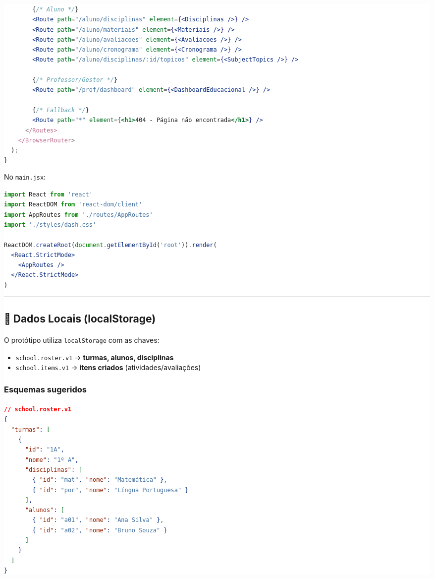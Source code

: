 ```jsx
        {/* Aluno */}
        <Route path="/aluno/disciplinas" element={<Disciplinas />} />
        <Route path="/aluno/materiais" element={<Materiais />} />
        <Route path="/aluno/avaliacoes" element={<Avaliacoes />} />
        <Route path="/aluno/cronograma" element={<Cronograma />} />
        <Route path="/aluno/disciplinas/:id/topicos" element={<SubjectTopics />} />

        {/* Professor/Gestor */}
        <Route path="/prof/dashboard" element={<DashboardEducacional />} />

        {/* Fallback */}
        <Route path="*" element={<h1>404 - Página não encontrada</h1>} />
      </Routes>
    </BrowserRouter>
  );
}
```

No `main.jsx`:

```jsx
import React from 'react'
import ReactDOM from 'react-dom/client'
import AppRoutes from './routes/AppRoutes'
import './styles/dash.css'

ReactDOM.createRoot(document.getElementById('root')).render(
  <React.StrictMode>
    <AppRoutes />
  </React.StrictMode>
)
```

---

## 💾 Dados Locais (localStorage)

O protótipo utiliza `localStorage` com as chaves:

* `school.roster.v1` → **turmas, alunos, disciplinas**
* `school.items.v1` → **itens criados** (atividades/avaliações)

### Esquemas sugeridos

```json
// school.roster.v1
{
  "turmas": [
    {
      "id": "1A",
      "nome": "1º A",
      "disciplinas": [
        { "id": "mat", "nome": "Matemática" },
        { "id": "por", "nome": "Língua Portuguesa" }
      ],
      "alunos": [
        { "id": "a01", "nome": "Ana Silva" },
        { "id": "a02", "nome": "Bruno Souza" }
      ]
    }
  ]
}
```

